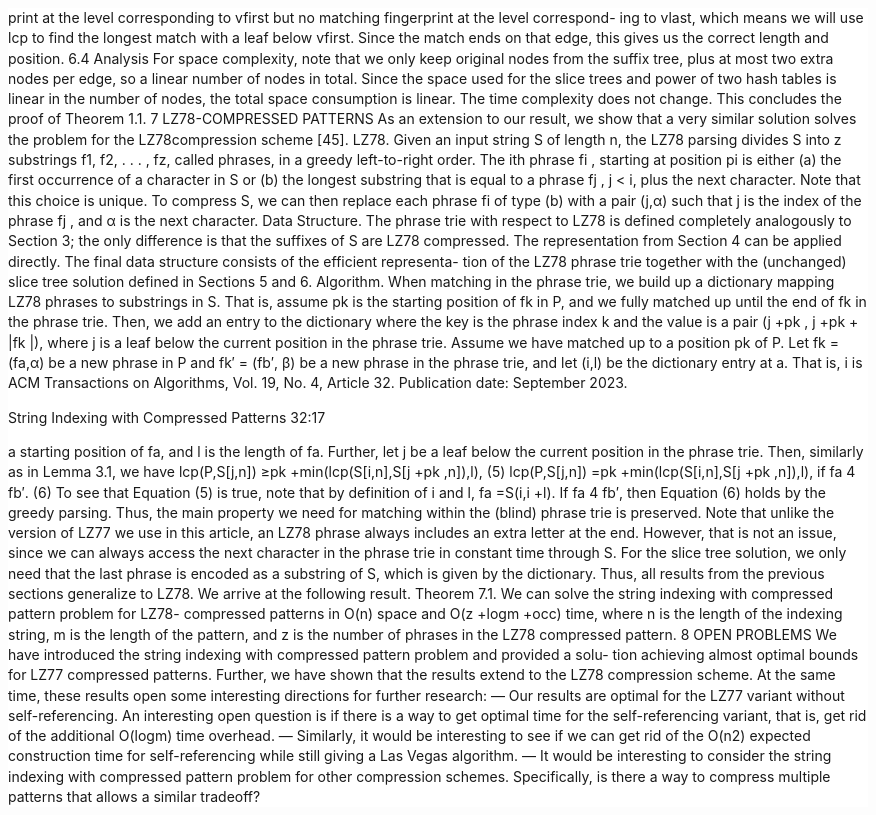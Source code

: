 print at the level corresponding to vfirst but no matching fingerprint at the level correspond- ing to vlast, which means we will use lcp to find the longest match with a leaf below vfirst. Since the match ends on that edge, this gives us the correct length and position. 
6.4	Analysis 
For space complexity, note that we only keep original nodes from the suffix tree, plus at most two extra nodes per edge, so a linear number of nodes in total. Since the space used for the slice trees and power of two hash tables is linear in the number of nodes, the total space consumption is linear. The time complexity does not change. This concludes the proof of Theorem 1.1. 
7	LZ78-COMPRESSED PATTERNS 
As an extension to our result, we show that a very similar solution solves the problem for the LZ78compression scheme [45]. 
LZ78. Given an input string S	of length n, the LZ78 parsing divides S	into z	substrings f1, f2, . . . , fz, called phrases, in a greedy left-to-right order. The ith phrase fi , starting at position pi	is either (a) the first occurrence of a character in S or (b) the longest substring that is equal to a phrase fj , j < i, plus the next character. Note that this choice is unique. To compress S, we can then replace each phrase fi	of type (b) with a pair (j,α) such that j is the index of the phrase fj , and α is the next character. 
Data Structure. The phrase trie with respect to LZ78 is defined completely analogously to Section 3; the only difference is that the suffixes of S are LZ78 compressed. The representation from Section 4 can be applied directly. The final data structure consists of the efficient representa- tion of the LZ78 phrase trie together with the (unchanged) slice tree solution defined in Sections 5 and 6. 
Algorithm. When matching in the phrase trie, we build up a dictionary mapping LZ78 phrases to substrings in S. That is, assume pk	is the starting position of fk	in P, and we fully matched up until the end of fk	in the phrase trie. Then, we add an entry to the dictionary where the key is the phrase index k and the value is a pair (j +pk , j +pk	+ |fk |), where j is a leaf below the current position in the phrase trie. 
Assume we have matched up to a position pk	of P. Let fk	= (fa,α) be a new phrase in P and fk′ = (fb′, β) be a new phrase in the phrase trie, and let (i,l) be the dictionary entry at a. That is, i is 
ACM Transactions on Algorithms, Vol. 19, No. 4, Article 32. Publication date: September 2023.   


String Indexing with Compressed Patterns	32:17 

a starting position of fa, and l is the length of fa. Further, let j be a leaf below the current position in the phrase trie. Then, similarly as in Lemma 3.1, we have 
lcp(P,S[j,n]) ≥pk	+min(lcp(S[i,n],S[j +pk ,n]),l),	(5) 
lcp(P,S[j,n]) =pk	+min(lcp(S[i,n],S[j +pk ,n]),l), if fa	4 fb′.		(6) To see that Equation (5) is true, note that by definition of i and l, fa	=S(i,i +l). If fa	4 fb′, then Equation (6) holds by the greedy parsing. 
Thus, the main property we need for matching within the (blind) phrase trie is preserved. Note that unlike the version of LZ77 we use in this article, an LZ78 phrase always includes an extra letter at the end. However, that is not an issue, since we can always access the next character in the phrase trie in constant time through S. For the slice tree solution, we only need that the last phrase is encoded as a substring of S, which is given by the dictionary. Thus, all results from the previous sections generalize to LZ78. 
We arrive at the following result. 
Theorem 7.1. We can solve the string indexing with compressed pattern problem for	LZ78- 
compressed patterns in O(n) space and O(z +logm +occ) time, where n is the length of the indexing string, m is the length of the pattern, and z is the number of phrases in the LZ78 compressed pattern. 
8	OPEN PROBLEMS 
We have introduced the string indexing with compressed pattern problem and provided a solu- tion achieving almost optimal bounds for LZ77 compressed patterns. Further, we have shown that the results extend to the LZ78 compression scheme. At the same time, these results open some interesting directions for further research: 
— Our results are optimal for the LZ77 variant without self-referencing. An interesting open question is if there is a way to get optimal time for the self-referencing variant, that is, get rid of the additional O(logm) time overhead. 
— Similarly, it would be interesting to see if we can get rid of the O(n2) expected construction 
time for self-referencing while still giving a Las Vegas algorithm. 
— It would be interesting to consider the string indexing with compressed pattern problem for 
other compression schemes. Specifically, is there a way to compress multiple patterns that allows a similar tradeoff? 